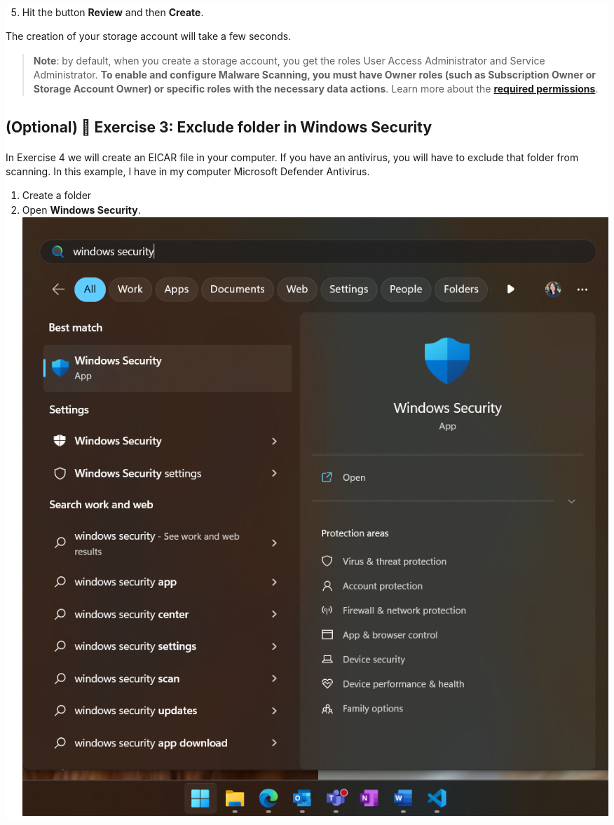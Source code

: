 5. Hit the button **Review** and then **Create**.

The creation of your storage account will take a few seconds.
> **Note**: by default, when you create a storage account, you get the roles User Access Administrator and Service Administrator. **To enable and configure Malware Scanning, you must have Owner roles (such as Subscription Owner or Storage Account Owner) or specific roles with the necessary data actions**. Learn more about the [**required permissions**](https://learn.microsoft.com/en-us/azure/defender-for-cloud/support-matrix-defender-for-storage).

## (Optional) 📁 Exercise 3: Exclude folder in Windows Security

In Exercise 4 we will create an EICAR file in your computer. If you have an antivirus, you will have to exclude that folder from scanning. In this example, I have in my computer Microsoft Defender Antivirus.

1. Create a folder
2. Open **Windows Security**.
![Windows Security](../Images/windowssecurity0.png?raw=true)